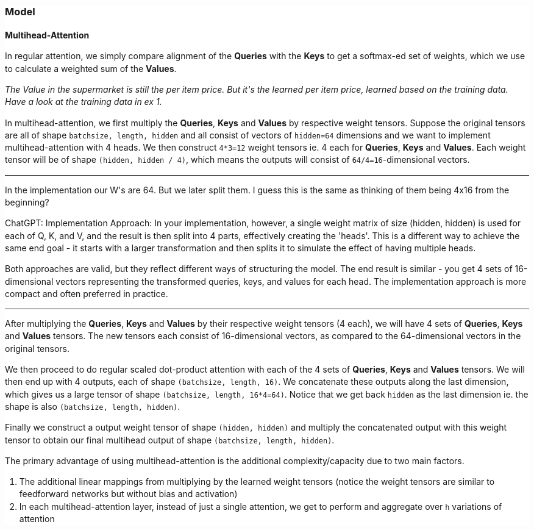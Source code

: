 ### Model

**Multihead-Attention**

In regular attention, we simply compare alignment of the **Queries** with the **Keys** to get a softmax-ed set of weights, which we use to calculate a weighted sum of the **Values**.


_The Value in the supermarket is still the per item price. But it's the learned per item price, learned based on the training data. Have a look at the training data in ex 1._

In multihead-attention, we first multiply the **Queries**, **Keys** and **Values** by respective weight tensors. Suppose the original tensors are all of shape `batchsize, length, hidden` and all consist of vectors of `hidden=64` dimensions and we want to implement multihead-attention with 4 heads. We then construct `4*3=12` weight tensors ie. 4 each for **Queries**, **Keys** and **Values**. Each weight tensor will be of shape `(hidden, hidden / 4)`, which means the outputs will consist of `64/4=16`-dimensional vectors. 

---

In the implementation our W's are 64. But we later split them.
I guess this is the same as thinking of them being 4x16 from the beginning?

ChatGPT:
Implementation Approach: In your implementation, however, a single weight matrix of size (hidden, hidden) is used for each of Q, K, and V, and the result is then split into 4 parts, effectively creating the 'heads'. This is a different way to achieve the same end goal - it starts with a larger transformation and then splits it to simulate the effect of having multiple heads.

Both approaches are valid, but they reflect different ways of structuring the model. The end result is similar - you get 4 sets of 16-dimensional vectors representing the transformed queries, keys, and values for each head. The implementation approach is more compact and often preferred in practice.

---

After multiplying the **Queries**, **Keys** and **Values** by their respective weight tensors (4 each), we will have 4 sets of **Queries**, **Keys** and **Values** tensors. The new tensors each consist of 16-dimensional vectors, as compared to the 64-dimensional vectors in the original tensors. 

We then proceed to do regular scaled dot-product attention with each of the 4 sets of **Queries**, **Keys** and **Values** tensors. We will then end up with 4 outputs, each of shape `(batchsize, length, 16)`. We concatenate these outputs along the last dimension, which gives us a large tensor of shape `(batchsize, length, 16*4=64)`. Notice that we get back `hidden` as the last dimension ie. the shape is also `(batchsize, length, hidden)`.

Finally we construct a output weight tensor of shape `(hidden, hidden)` and multiply the concatenated output with this weight tensor to obtain our final multihead output of shape `(batchsize, length, hidden)`.

The primary advantage of using multihead-attention is the additional complexity/capacity due to two main factors.

1. The additional linear mappings from multiplying by the learned weight tensors (notice the weight tensors are similar to feedforward networks but without bias and activation)
2. In each multihead-attention layer, instead of just a single attention, we get to perform and aggregate over `h` variations of attention
